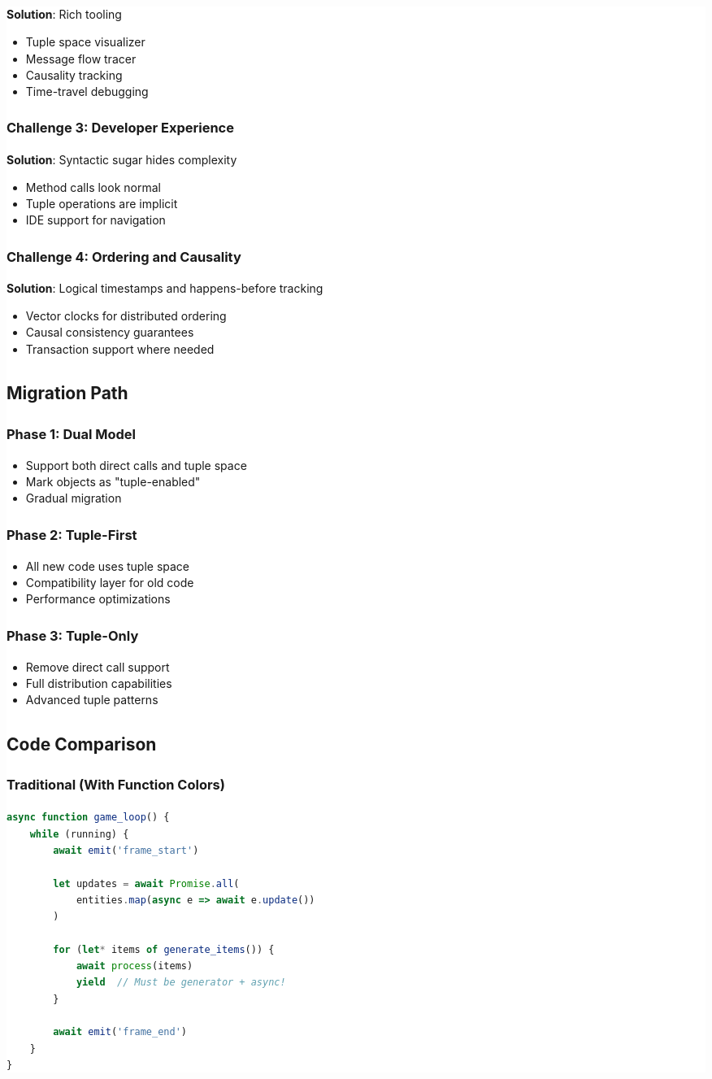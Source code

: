 **Solution**: Rich tooling

- Tuple space visualizer
- Message flow tracer
- Causality tracking
- Time-travel debugging

### Challenge 3: Developer Experience

**Solution**: Syntactic sugar hides complexity

- Method calls look normal
- Tuple operations are implicit
- IDE support for navigation

### Challenge 4: Ordering and Causality

**Solution**: Logical timestamps and happens-before tracking

- Vector clocks for distributed ordering
- Causal consistency guarantees
- Transaction support where needed

## Migration Path

### Phase 1: Dual Model

- Support both direct calls and tuple space
- Mark objects as "tuple-enabled"
- Gradual migration

### Phase 2: Tuple-First

- All new code uses tuple space
- Compatibility layer for old code
- Performance optimizations

### Phase 3: Tuple-Only

- Remove direct call support
- Full distribution capabilities
- Advanced tuple patterns

## Code Comparison

### Traditional (With Function Colors)

```javascript
async function game_loop() {
    while (running) {
        await emit('frame_start')

        let updates = await Promise.all(
            entities.map(async e => await e.update())
        )

        for (let* items of generate_items()) {
            await process(items)
            yield  // Must be generator + async!
        }

        await emit('frame_end')
    }
}
```
